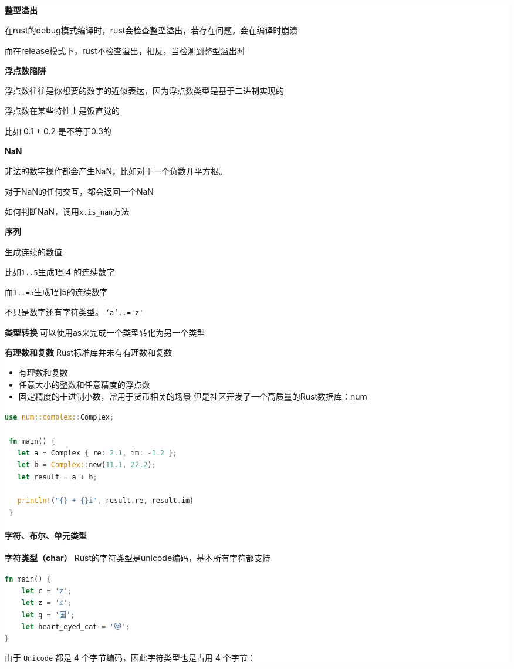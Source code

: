 **整型溢出**

在rust的debug模式编译时，rust会检查整型溢出，若存在问题，会在编译时崩溃

而在release模式下，rust不检查溢出，相反，当检测到整型溢出时



**浮点数陷阱**

浮点数往往是你想要的数字的近似表达，因为浮点数类型是基于二进制实现的

浮点数在某些特性上是饭直觉的

比如 0.1 + 0.2 是不等于0.3的



**NaN**

非法的数字操作都会产生NaN，比如对于一个负数开平方根。

对于NaN的任何交互，都会返回一个NaN

如何判断NaN，调用`x.is_nan`方法

**序列**

生成连续的数值

比如`1..5`生成1到4 的连续数字

而`1..=5`生成1到5的连续数字

不只是数字还有字符类型。 `‘a’..='z'`

**类型转换**
可以使用as来完成一个类型转化为另一个类型

**有理数和复数**
Rust标准库并未有有理数和复数
-  有理数和复数
- 任意大小的整数和任意精度的浮点数
- 固定精度的十进制小数，常用于货币相关的场景
但是社区开发了一个高质量的Rust数据库：num
```rust
use num::complex::Complex;

 fn main() {
   let a = Complex { re: 2.1, im: -1.2 };
   let b = Complex::new(11.1, 22.2);
   let result = a + b;

   println!("{} + {}i", result.re, result.im)
 }
```


#### 字符、布尔、单元类型

**字符类型（char）**
Rust的字符类型是unicode编码，基本所有字符都支持
```rust
fn main() {
    let c = 'z';
    let z = 'ℤ';
    let g = '国';
    let heart_eyed_cat = '😻';
}
```
由于 `Unicode` 都是 4 个字节编码，因此字符类型也是占用 4 个字节：

